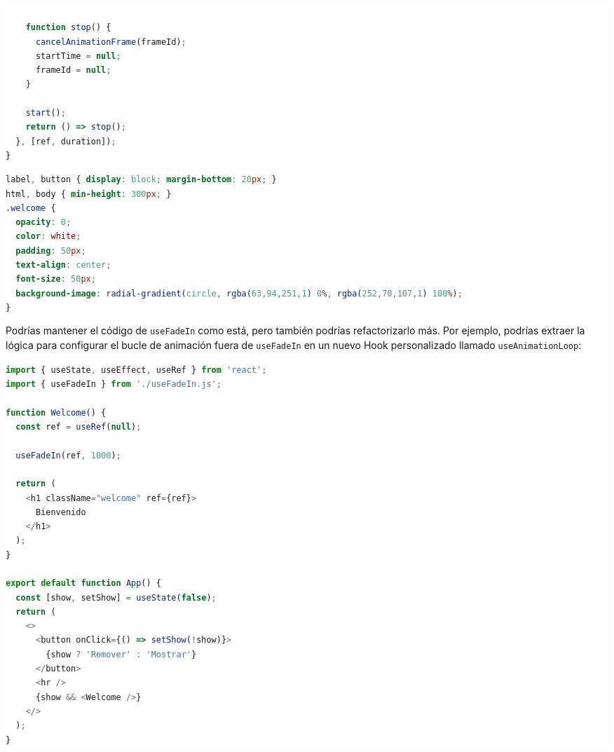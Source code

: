 ```js src/useFadeIn.js

    function stop() {
      cancelAnimationFrame(frameId);
      startTime = null;
      frameId = null;
    }

    start();
    return () => stop();
  }, [ref, duration]);
}
```

```css
label, button { display: block; margin-bottom: 20px; }
html, body { min-height: 300px; }
.welcome {
  opacity: 0;
  color: white;
  padding: 50px;
  text-align: center;
  font-size: 50px;
  background-image: radial-gradient(circle, rgba(63,94,251,1) 0%, rgba(252,70,107,1) 100%);
}
```

</Sandpack>

Podrías mantener el código de `useFadeIn` como está, pero también podrías refactorizarlo más. Por ejemplo, podrías extraer la lógica para configurar el bucle de animación fuera de `useFadeIn` en un nuevo Hook personalizado llamado `useAnimationLoop`:

<Sandpack>

```js
import { useState, useEffect, useRef } from 'react';
import { useFadeIn } from './useFadeIn.js';

function Welcome() {
  const ref = useRef(null);

  useFadeIn(ref, 1000);

  return (
    <h1 className="welcome" ref={ref}>
      Bienvenido
    </h1>
  );
}

export default function App() {
  const [show, setShow] = useState(false);
  return (
    <>
      <button onClick={() => setShow(!show)}>
        {show ? 'Remover' : 'Mostrar'}
      </button>
      <hr />
      {show && <Welcome />}
    </>
  );
}
```
